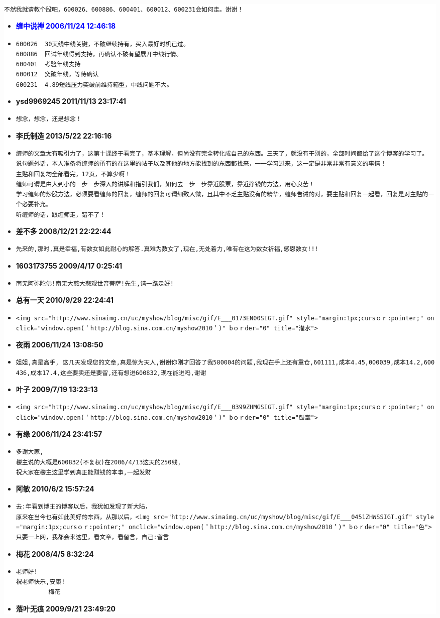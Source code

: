   ```
  不然我就请教个股吧，600026、600886、600401、600012、600231会如何走。谢谢！ 
  ```
   - <font color='blue'>**缠中说禅 2006/11/24 12:46:18**</font>
   - ```
     600026  30天线中线关键，不破继续持有，买入最好时机已过。
     600886  回试年线得到支持，再确认不破有望展开中线行情。
     600401  考验年线支持
     600012  突破年线，等待确认
     600231  4.89短线压力突破前维持箱型，中线问题不大。
     ```
- **ysd9969245 2011/11/13 23:17:41**
- ```
  想念，想念，还是想念！
  ```
- **李氏制造 2013/5/22 22:16:16**
- ```
  缠师的文章太有吸引力了，这第十课终于看完了，基本理解，但尚没有完全转化成自己的东西。三天了，就没有干别的，全部时间都给了这个博客的学习了。
  说句题外话，本人准备将缠师的所有的在这里的帖子以及其他的地方能找到的东西都找来，一一学习过来，这一定是非常非常有意义的事情！
  主贴和回复均全部看完，12页，不算少啊！
  缠师可谓是由大到小的一步一步深入的讲解和指引我们，如何去一步一步靠近股票，靠近挣钱的方法，用心良苦！
  学习缠师的炒股方法，必须要看缠师的回复，缠师的回复可谓细致入微，且其中不乏主贴没有的精华，缠师告诫的对，要主贴和回复一起看，回复是对主贴的一个必要补充。
  听缠师的话，跟缠师走，错不了！
  ```
- **差不多 2008/12/21 22:22:44**
- ```
  先来的,那时,真是幸福,有数女如此耐心的解答.真难为数女了,现在,无处着力,唯有在这为数女祈福,感恩数女!!!
  ```
- **1603173755 2009/4/17 0:25:41**
- ```
  南无阿弥陀佛!南无大慈大悲观世音菩萨!先生,请一路走好!  
  ```
- **总有一天 2010/9/29 22:24:41**
- ```
  <img src="http://www.sinaimg.cn/uc/myshow/blog/misc/gif/E___0173EN00SIGT.gif" style="margin:1px;cursｏｒ:pointer;" onclick="window.open(＇http://blog.sina.com.cn/myshow2010＇)" bｏｒder="0" title="灌水">
  ```
- **夜雨 2006/11/24 13:08:50**
- ```
  姐姐,真是高手, 这几天发现您的文章,真是惊为天人,谢谢你刚才回答了我580004的问题,我现在手上还有重仓,601111,成本4.45,000039,成本14.2,600436,成本17.4,这些要卖还是要留,还有想进600832,现在能进吗,谢谢
  ```
- **叶子 2009/7/19 13:23:13**
- ```
  <img src="http://www.sinaimg.cn/uc/myshow/blog/misc/gif/E___0399ZHMGSIGT.gif" style="margin:1px;cursｏｒ:pointer;" onclick="window.open(＇http://blog.sina.com.cn/myshow2010＇)" bｏｒder="0" title="鼓掌">
  ```
- **有缘 2006/11/24 23:41:57**
- ```
  多谢大家,
  楼主说的大概是600832(不复权)在2006/4/13这天的250线,
  祝大家在楼主这里学到真正能赚钱的本事,一起发财
  ```
- **阿敏 2010/6/2 15:57:24**
- ```
  去:年看到博主的博客以后，我犹如发现了新大陆，
  原来在当今也有如此美好的东西，从那以后，<img src="http://www.sinaimg.cn/uc/myshow/blog/misc/gif/E___0451ZHWSSIGT.gif" style="margin:1px;cursｏｒ:pointer;" onclick="window.open(＇http://blog.sina.com.cn/myshow2010＇)" bｏｒder="0" title="色">
  只要一上网，我都会来这里，看文章，看留言，自己:留言
  ```
- **梅花 2008/4/5 8:32:24**
- ```
  老师好!
  祝老师快乐,安康!
           梅花
  ```
- **落叶无痕 2009/9/21 23:49:20**
